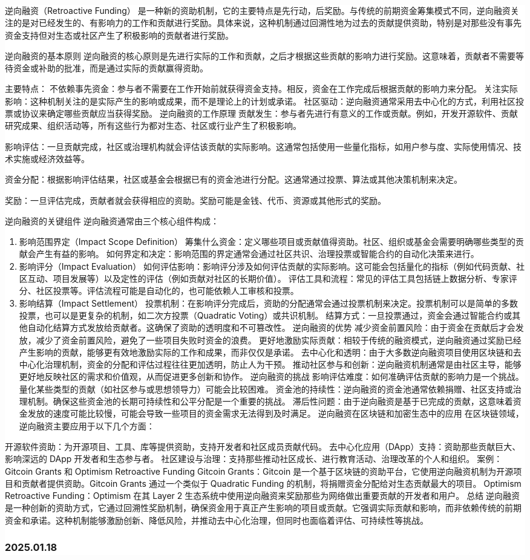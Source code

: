 逆向融资（Retroactive Funding） 是一种新的资助机制，它的主要特点是先行动，后奖励。与传统的前期资金筹集模式不同，逆向融资关注的是对已经发生的、有影响力的工作和贡献进行奖励。具体来说，这种机制通过回溯性地为过去的贡献提供资助，特别是对那些没有事先资金支持但对生态或社区产生了积极影响的贡献者进行奖励。

逆向融资的基本原则
逆向融资的核心原则是先进行实际的工作和贡献，之后才根据这些贡献的影响力进行奖励。这意味着，贡献者不需要等待资金或补助的批准，而是通过实际的贡献赢得资助。

主要特点：
不依赖事先资金：参与者不需要在工作开始前就获得资金支持。相反，资金在工作完成后根据贡献的影响力来分配。
关注实际影响：这种机制关注的是实际产生的影响或成果，而不是理论上的计划或承诺。
社区驱动：逆向融资通常采用去中心化的方式，利用社区投票或协议来确定哪些贡献应当获得奖励。
逆向融资的工作原理
贡献发生：参与者先进行有意义的工作或贡献。例如，开发开源软件、贡献研究成果、组织活动等，所有这些行为都对生态、社区或行业产生了积极影响。

影响评估：一旦贡献完成，社区或治理机构就会评估该贡献的实际影响。这通常包括使用一些量化指标，如用户参与度、实际使用情况、技术实施或经济效益等。

资金分配：根据影响评估结果，社区或基金会根据已有的资金池进行分配。这通常通过投票、算法或其他决策机制来决定。

奖励：一旦评估完成，贡献者就会获得相应的资助。奖励可能是金钱、代币、资源或其他形式的奖励。

逆向融资的关键组件
逆向融资通常由三个核心组件构成：

1. 影响范围界定（Impact Scope Definition）
筹集什么资金：定义哪些项目或贡献值得资助。社区、组织或基金会需要明确哪些类型的贡献会产生有益的影响。
如何界定和决定：影响范围的界定通常会通过社区共识、治理投票或智能合约的自动化决策来进行。
2. 影响评分（Impact Evaluation）
如何评估影响：影响评分涉及如何评估贡献的实际影响。这可能会包括量化的指标（例如代码贡献、社区互动、项目发展等）以及定性的评估（例如贡献对社区的长期价值）。
评估工具和流程：常见的评估工具包括链上数据分析、专家评分、社区投票等。评估流程可能是自动化的，也可能依赖人工审核和投票。
3. 影响结算（Impact Settlement）
投票机制：在影响评分完成后，资助的分配通常会通过投票机制来决定。投票机制可以是简单的多数投票，也可以是更复杂的机制，如二次方投票（Quadratic Voting）或共识机制。
结算方式：一旦投票通过，资金会通过智能合约或其他自动化结算方式发放给贡献者。这确保了资助的透明度和不可篡改性。
逆向融资的优势
减少资金前置风险：由于资金在贡献后才会发放，减少了资金前置风险，避免了一些项目失败时资金的浪费。
更好地激励实际贡献：相较于传统的融资模式，逆向融资通过奖励已经产生影响的贡献，能够更有效地激励实际的工作和成果，而非仅仅是承诺。
去中心化和透明：由于大多数逆向融资项目使用区块链和去中心化治理机制，资金的分配和评估过程往往更加透明，防止人为干预。
推动社区参与和创新：逆向融资机制通常是由社区主导，能够更好地反映社区的需求和价值观，从而促进更多创新和协作。
逆向融资的挑战
影响评估难度：如何准确评估贡献的影响力是一个挑战。量化某些类型的贡献（如社区参与或思想领导力）可能会比较困难。
资金池的持续性：逆向融资的资金池通常依赖捐赠、社区支持或治理机制。确保这些资金池的长期可持续性和公平分配是一个重要的挑战。
滞后性问题：由于逆向融资是基于已完成的贡献，这意味着资金发放的速度可能比较慢，可能会导致一些项目的资金需求无法得到及时满足。
逆向融资在区块链和加密生态中的应用
在区块链领域，逆向融资主要应用于以下几个方面：

开源软件资助：为开源项目、工具、库等提供资助，支持开发者和社区成员贡献代码。
去中心化应用（DApp）支持：资助那些贡献巨大、影响深远的 DApp 开发者和生态参与者。
社区建设与治理：支持那些推动社区成长、进行教育活动、治理改革的个人和组织。
案例：Gitcoin Grants 和 Optimism Retroactive Funding
Gitcoin Grants：Gitcoin 是一个基于区块链的资助平台，它使用逆向融资机制为开源项目和贡献者提供资助。Gitcoin Grants 通过一个类似于 Quadratic Funding 的机制，将捐赠资金分配给对生态贡献最大的项目。
Optimism Retroactive Funding：Optimism 在其 Layer 2 生态系统中使用逆向融资来奖励那些为网络做出重要贡献的开发者和用户。
总结
逆向融资是一种创新的资助方式，它通过回溯性奖励机制，确保资金用于真正产生影响的项目或贡献。它强调实际贡献和影响，而非依赖传统的前期资金和承诺。这种机制能够激励创新、降低风险，并推动去中心化治理，但同时也面临着评估、可持续性等挑战。

### 2025.01.18
